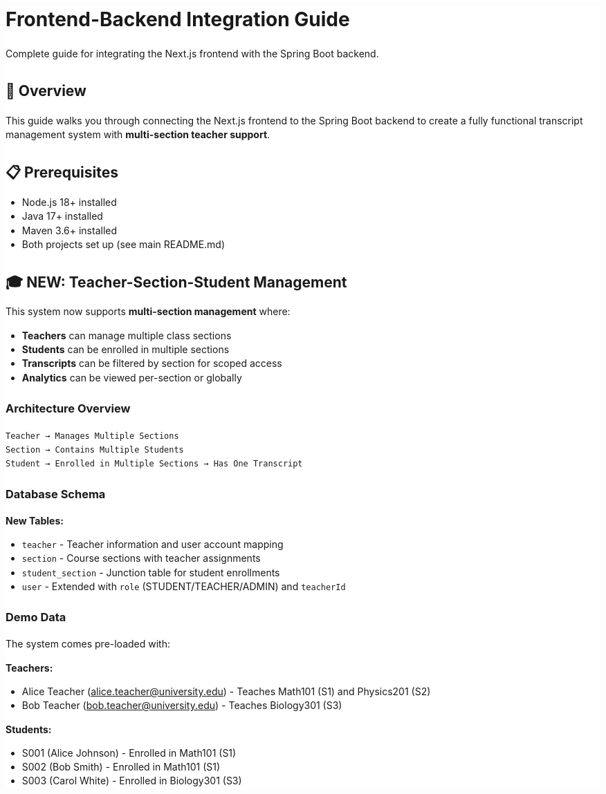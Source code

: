 # Frontend-Backend Integration Guide

Complete guide for integrating the Next.js frontend with the Spring Boot backend.

## 🔗 Overview

This guide walks you through connecting the Next.js frontend to the Spring Boot backend to create a fully functional transcript management system with **multi-section teacher support**.

## 📋 Prerequisites

- Node.js 18+ installed
- Java 17+ installed
- Maven 3.6+ installed
- Both projects set up (see main README.md)

## 🎓 NEW: Teacher-Section-Student Management

This system now supports **multi-section management** where:
- **Teachers** can manage multiple class sections
- **Students** can be enrolled in multiple sections
- **Transcripts** can be filtered by section for scoped access
- **Analytics** can be viewed per-section or globally

### Architecture Overview

```
Teacher → Manages Multiple Sections
Section → Contains Multiple Students
Student → Enrolled in Multiple Sections → Has One Transcript
```

### Database Schema

**New Tables:**
- `teacher` - Teacher information and user account mapping
- `section` - Course sections with teacher assignments
- `student_section` - Junction table for student enrollments
- `user` - Extended with `role` (STUDENT/TEACHER/ADMIN) and `teacherId`

### Demo Data

The system comes pre-loaded with:

**Teachers:**
- Alice Teacher (alice.teacher@university.edu) - Teaches Math101 (S1) and Physics201 (S2)
- Bob Teacher (bob.teacher@university.edu) - Teaches Biology301 (S3)

**Students:**
- S001 (Alice Johnson) - Enrolled in Math101 (S1)
- S002 (Bob Smith) - Enrolled in Math101 (S1)
- S003 (Carol White) - Enrolled in Biology301 (S3)
